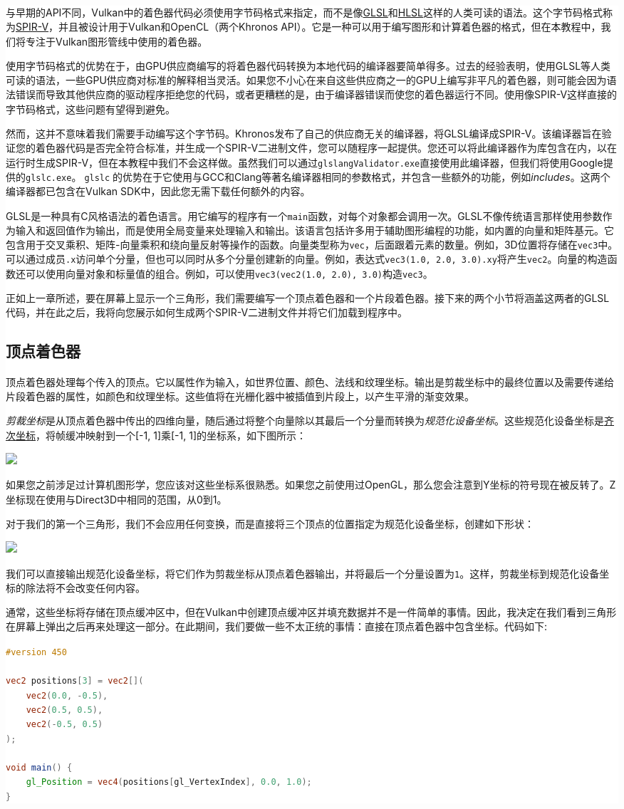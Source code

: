 与早期的API不同，Vulkan中的着色器代码必须使用字节码格式来指定，而不是像[GLSL](https://en.wikipedia.org/wiki/OpenGL_Shading_Language)和[HLSL](https://en.wikipedia.org/wiki/High-Level_Shading_Language)这样的人类可读的语法。这个字节码格式称为[SPIR-V](https://www.khronos.org/spir)，并且被设计用于Vulkan和OpenCL（两个Khronos API）。它是一种可以用于编写图形和计算着色器的格式，但在本教程中，我们将专注于Vulkan图形管线中使用的着色器。

使用字节码格式的优势在于，由GPU供应商编写的将着色器代码转换为本地代码的编译器要简单得多。过去的经验表明，使用GLSL等人类可读的语法，一些GPU供应商对标准的解释相当灵活。如果您不小心在来自这些供应商之一的GPU上编写非平凡的着色器，则可能会因为语法错误而导致其他供应商的驱动程序拒绝您的代码，或者更糟糕的是，由于编译器错误而使您的着色器运行不同。使用像SPIR-V这样直接的字节码格式，这些问题有望得到避免。

然而，这并不意味着我们需要手动编写这个字节码。Khronos发布了自己的供应商无关的编译器，将GLSL编译成SPIR-V。该编译器旨在验证您的着色器代码是否完全符合标准，并生成一个SPIR-V二进制文件，您可以随程序一起提供。您还可以将此编译器作为库包含在内，以在运行时生成SPIR-V，但在本教程中我们不会这样做。虽然我们可以通过`glslangValidator.exe`直接使用此编译器，但我们将使用Google提供的`glslc.exe`。 `glslc` 的优势在于它使用与GCC和Clang等著名编译器相同的参数格式，并包含一些额外的功能，例如*includes*。这两个编译器都已包含在Vulkan SDK中，因此您无需下载任何额外的内容。

GLSL是一种具有C风格语法的着色语言。用它编写的程序有一个`main`函数，对每个对象都会调用一次。GLSL不像传统语言那样使用参数作为输入和返回值作为输出，而是使用全局变量来处理输入和输出。该语言包括许多用于辅助图形编程的功能，如内置的向量和矩阵基元。它包含用于交叉乘积、矩阵-向量乘积和绕向量反射等操作的函数。向量类型称为`vec`，后面跟着元素的数量。例如，3D位置将存储在`vec3`中。可以通过成员`.x`访问单个分量，但也可以同时从多个分量创建新的向量。例如，表达式`vec3(1.0, 2.0, 3.0).xy`将产生`vec2`。向量的构造函数还可以使用向量对象和标量值的组合。例如，可以使用`vec3(vec2(1.0, 2.0), 3.0)`构造`vec3`。

正如上一章所述，要在屏幕上显示一个三角形，我们需要编写一个顶点着色器和一个片段着色器。接下来的两个小节将涵盖这两者的GLSL代码，并在此之后，我将向您展示如何生成两个SPIR-V二进制文件并将它们加载到程序中。

## 顶点着色器

顶点着色器处理每个传入的顶点。它以属性作为输入，如世界位置、颜色、法线和纹理坐标。输出是剪裁坐标中的最终位置以及需要传递给片段着色器的属性，如颜色和纹理坐标。这些值将在光栅化器中被插值到片段上，以产生平滑的渐变效果。

*剪裁坐标*是从顶点着色器中传出的四维向量，随后通过将整个向量除以其最后一个分量而转换为*规范化设备坐标*。这些规范化设备坐标是[齐次坐标](https://en.wikipedia.org/wiki/Homogeneous_coordinates)，将帧缓冲映射到一个[-1, 1]乘[-1, 1]的坐标系，如下图所示：

![](/images/normalized_device_coordinates.svg)

如果您之前涉足过计算机图形学，您应该对这些坐标系很熟悉。如果您之前使用过OpenGL，那么您会注意到Y坐标的符号现在被反转了。Z坐标现在使用与Direct3D中相同的范围，从0到1。

对于我们的第一个三角形，我们不会应用任何变换，而是直接将三个顶点的位置指定为规范化设备坐标，创建如下形状：

![](/images/triangle_coordinates.svg)

我们可以直接输出规范化设备坐标，将它们作为剪裁坐标从顶点着色器输出，并将最后一个分量设置为`1`。这样，剪裁坐标到规范化设备坐标的除法将不会改变任何内容。

通常，这些坐标将存储在顶点缓冲区中，但在Vulkan中创建顶点缓冲区并填充数据并不是一件简单的事情。因此，我决定在我们看到三角形在屏幕上弹出之后再来处理这一部分。在此期间，我们要做一些不太正统的事情：直接在顶点着色器中包含坐标。代码如下:

```glsl
#version 450

vec2 positions[3] = vec2[](
    vec2(0.0, -0.5),
    vec2(0.5, 0.5),
    vec2(-0.5, 0.5)
);

void main() {
    gl_Position = vec4(positions[gl_VertexIndex], 0.0, 1.0);
}
```
